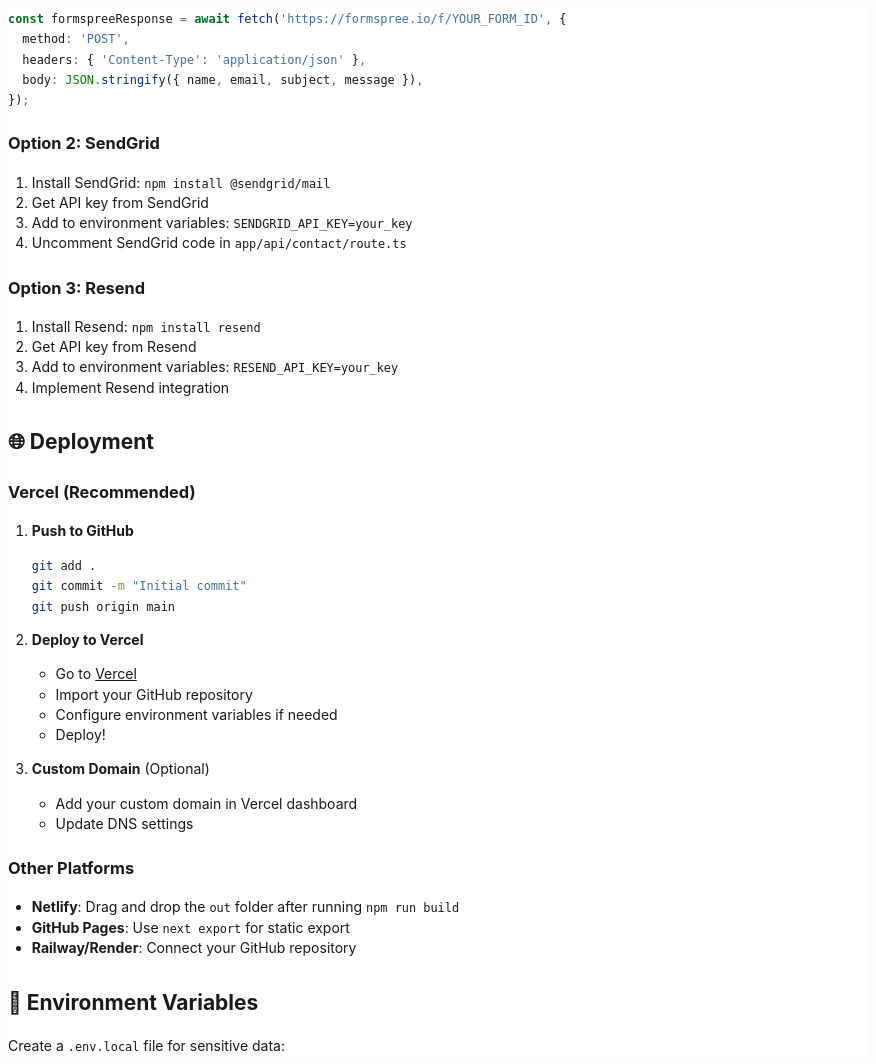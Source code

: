 ```typescript
const formspreeResponse = await fetch('https://formspree.io/f/YOUR_FORM_ID', {
  method: 'POST',
  headers: { 'Content-Type': 'application/json' },
  body: JSON.stringify({ name, email, subject, message }),
});
```

### Option 2: SendGrid

1. Install SendGrid: `npm install @sendgrid/mail`
2. Get API key from SendGrid
3. Add to environment variables: `SENDGRID_API_KEY=your_key`
4. Uncomment SendGrid code in `app/api/contact/route.ts`

### Option 3: Resend

1. Install Resend: `npm install resend`
2. Get API key from Resend
3. Add to environment variables: `RESEND_API_KEY=your_key`
4. Implement Resend integration

## 🌐 Deployment

### Vercel (Recommended)

1. **Push to GitHub**
   ```bash
   git add .
   git commit -m "Initial commit"
   git push origin main
   ```

2. **Deploy to Vercel**
   - Go to [Vercel](https://vercel.com)
   - Import your GitHub repository
   - Configure environment variables if needed
   - Deploy!

3. **Custom Domain** (Optional)
   - Add your custom domain in Vercel dashboard
   - Update DNS settings

### Other Platforms

- **Netlify**: Drag and drop the `out` folder after running `npm run build`
- **GitHub Pages**: Use `next export` for static export
- **Railway/Render**: Connect your GitHub repository

## 🔧 Environment Variables

Create a `.env.local` file for sensitive data:
